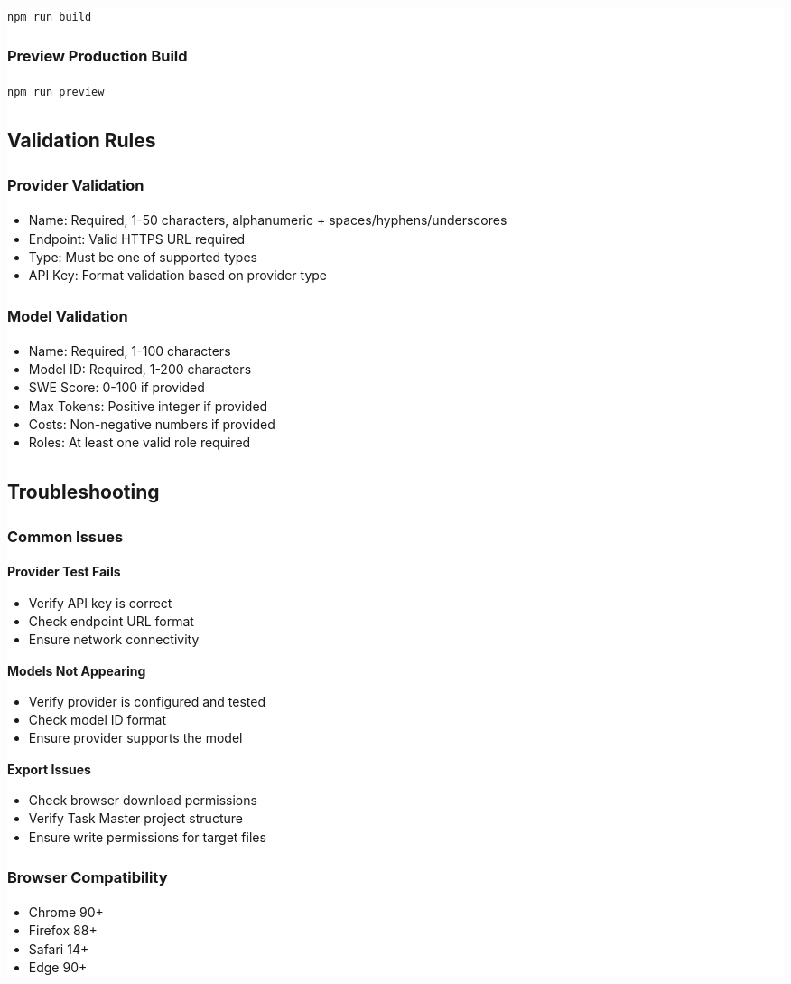 ```bash
npm run build
```

### Preview Production Build

```bash
npm run preview
```

## Validation Rules

### Provider Validation
- Name: Required, 1-50 characters, alphanumeric + spaces/hyphens/underscores
- Endpoint: Valid HTTPS URL required
- Type: Must be one of supported types
- API Key: Format validation based on provider type

### Model Validation
- Name: Required, 1-100 characters
- Model ID: Required, 1-200 characters
- SWE Score: 0-100 if provided
- Max Tokens: Positive integer if provided
- Costs: Non-negative numbers if provided
- Roles: At least one valid role required

## Troubleshooting

### Common Issues

**Provider Test Fails**
- Verify API key is correct
- Check endpoint URL format
- Ensure network connectivity

**Models Not Appearing**
- Verify provider is configured and tested
- Check model ID format
- Ensure provider supports the model

**Export Issues**
- Check browser download permissions
- Verify Task Master project structure
- Ensure write permissions for target files

### Browser Compatibility

- Chrome 90+
- Firefox 88+
- Safari 14+
- Edge 90+

